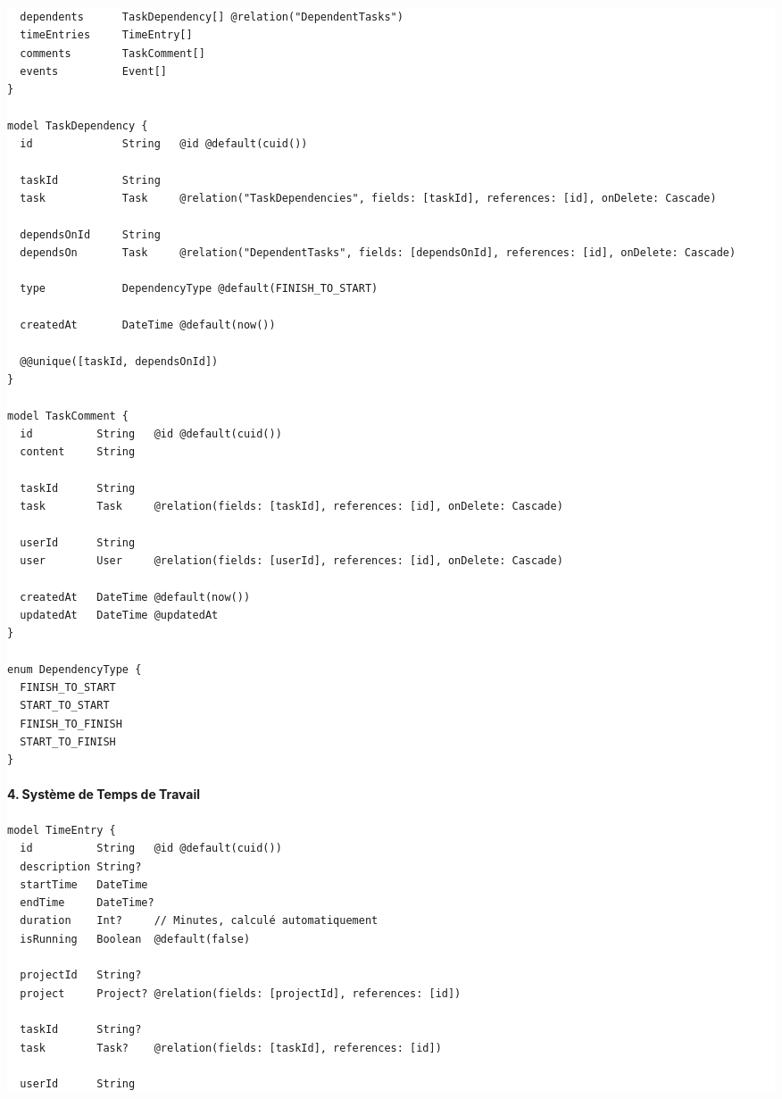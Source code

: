 ```prisma
  dependents      TaskDependency[] @relation("DependentTasks")
  timeEntries     TimeEntry[]
  comments        TaskComment[]
  events          Event[]
}

model TaskDependency {
  id              String   @id @default(cuid())
  
  taskId          String
  task            Task     @relation("TaskDependencies", fields: [taskId], references: [id], onDelete: Cascade)
  
  dependsOnId     String
  dependsOn       Task     @relation("DependentTasks", fields: [dependsOnId], references: [id], onDelete: Cascade)
  
  type            DependencyType @default(FINISH_TO_START)
  
  createdAt       DateTime @default(now())
  
  @@unique([taskId, dependsOnId])
}

model TaskComment {
  id          String   @id @default(cuid())
  content     String
  
  taskId      String
  task        Task     @relation(fields: [taskId], references: [id], onDelete: Cascade)
  
  userId      String
  user        User     @relation(fields: [userId], references: [id], onDelete: Cascade)
  
  createdAt   DateTime @default(now())
  updatedAt   DateTime @updatedAt
}

enum DependencyType {
  FINISH_TO_START
  START_TO_START
  FINISH_TO_FINISH
  START_TO_FINISH
}
```

#### 4. **Système de Temps de Travail**
```prisma
model TimeEntry {
  id          String   @id @default(cuid())
  description String?
  startTime   DateTime
  endTime     DateTime?
  duration    Int?     // Minutes, calculé automatiquement
  isRunning   Boolean  @default(false)
  
  projectId   String?
  project     Project? @relation(fields: [projectId], references: [id])
  
  taskId      String?
  task        Task?    @relation(fields: [taskId], references: [id])
  
  userId      String
```
